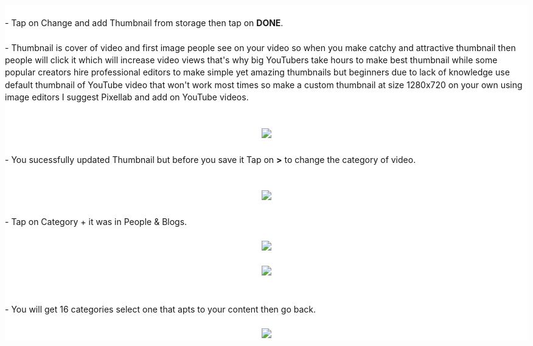   </a>
</div><br></b></div><div>- Tap on Change and add Thumbnail from storage then tap on <b>DONE</b>.</div><div><br></div><div>- Thumbnail is cover of video and first image people see on your video so when you make catchy and attractive thumbnail then people will click it which will increase video views that's why big YouTubers take hours to make best thumbnail while some popular creators hire professional editors to make simple yet amazing thumbnails but beginners due to lack of knowledge use default thumbnail of YouTube video that won't work most times so make a custom thumbnail at size 1280x720 on your own using image editors I suggest Pixellab and add on YouTube videos.</div><div><br></div><div><br></div><div><div class="separator" style="clear: both; text-align: center;">
  <a href="https://lh3.googleusercontent.com/-PGDbVzc-RtY/Ysr1tDZz_SI/AAAAAAAAMYs/vNU-lg0XXKYEyjX3c0TKXwzkXRBcan4zwCNcBGAsYHQ/s1600/1657468331353694-9.png" imageanchor="1" style="margin-left: 1em; margin-right: 1em;">
    <img border="0" src="https://lh3.googleusercontent.com/-PGDbVzc-RtY/Ysr1tDZz_SI/AAAAAAAAMYs/vNU-lg0XXKYEyjX3c0TKXwzkXRBcan4zwCNcBGAsYHQ/s1600/1657468331353694-9.png" width="400">
  </a>
</div><br></div><div>- You sucessfully updated Thumbnail but before you save it Tap on <b>&gt;</b> to change the category of video.</div><div><br></div><div><br></div><div><div class="separator" style="clear: both; text-align: center;">
  <a href="https://lh3.googleusercontent.com/-dhDUrBJGXnM/Ysr1qhO9RLI/AAAAAAAAMYo/HLeqx1BvjusiUqJAjMJhhjbRy98lL3X4gCNcBGAsYHQ/s1600/1657468321954467-10.png" imageanchor="1" style="margin-left: 1em; margin-right: 1em;">
    <img border="0" src="https://lh3.googleusercontent.com/-dhDUrBJGXnM/Ysr1qhO9RLI/AAAAAAAAMYo/HLeqx1BvjusiUqJAjMJhhjbRy98lL3X4gCNcBGAsYHQ/s1600/1657468321954467-10.png" width="400">
  </a>
</div><br></div><div>- Tap on Category + it was in People &amp; Blogs.</div><div><br></div><div><div class="separator" style="clear: both; text-align: center;">
  <a href="https://lh3.googleusercontent.com/-AKm8tjBBO48/Ysr1oV62EpI/AAAAAAAAMYk/6lAyGGFGxsAi8UEqBNaUQ-IE1OT_UIwdwCNcBGAsYHQ/s1600/1657468313348959-11.png" imageanchor="1" style="margin-left: 1em; margin-right: 1em;">
    <img border="0" src="https://lh3.googleusercontent.com/-AKm8tjBBO48/Ysr1oV62EpI/AAAAAAAAMYk/6lAyGGFGxsAi8UEqBNaUQ-IE1OT_UIwdwCNcBGAsYHQ/s1600/1657468313348959-11.png" width="400">
  </a>
</div><br></div><div><div class="separator" style="clear: both; text-align: center;">
  <a href="https://lh3.googleusercontent.com/-ga7AfYSEoqE/Ysr1mPith6I/AAAAAAAAMYg/h1sCjYnaan4QvNsO_-d8uShGqA9cNR1BwCNcBGAsYHQ/s1600/1657468306707244-12.png" imageanchor="1" style="margin-left: 1em; margin-right: 1em;">
    <img border="0" src="https://lh3.googleusercontent.com/-ga7AfYSEoqE/Ysr1mPith6I/AAAAAAAAMYg/h1sCjYnaan4QvNsO_-d8uShGqA9cNR1BwCNcBGAsYHQ/s1600/1657468306707244-12.png" width="400">
  </a>
</div><br></div><div><br></div><div>- You will get 16 categories select one that apts to your content then go back.</div><div><br></div><div><div class="separator" style="clear: both; text-align: center;">
  <a href="https://lh3.googleusercontent.com/-K5r0S1kj80E/Ysr1klk2KKI/AAAAAAAAMYc/kGVTHs8tgJYpYPGARhJTQrJn9OJ0iJV2ACNcBGAsYHQ/s1600/1657468282795853-13.png" imageanchor="1" style="margin-left: 1em; margin-right: 1em;">
    <img border="0" src="https://lh3.googleusercontent.com/-K5r0S1kj80E/Ysr1klk2KKI/AAAAAAAAMYc/kGVTHs8tgJYpYPGARhJTQrJn9OJ0iJV2ACNcBGAsYHQ/s1600/1657468282795853-13.png" width="400">
  </a>